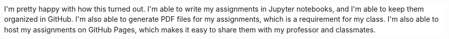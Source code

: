 I'm pretty happy with how this turned out. I'm able to write my assignments in Jupyter notebooks, and I'm able to keep them organized in GitHub. I'm also able to generate PDF files for my assignments, which is a requirement for my class. I'm also able to host my assignments on GitHub Pages, which makes it easy to share them with my professor and classmates.
